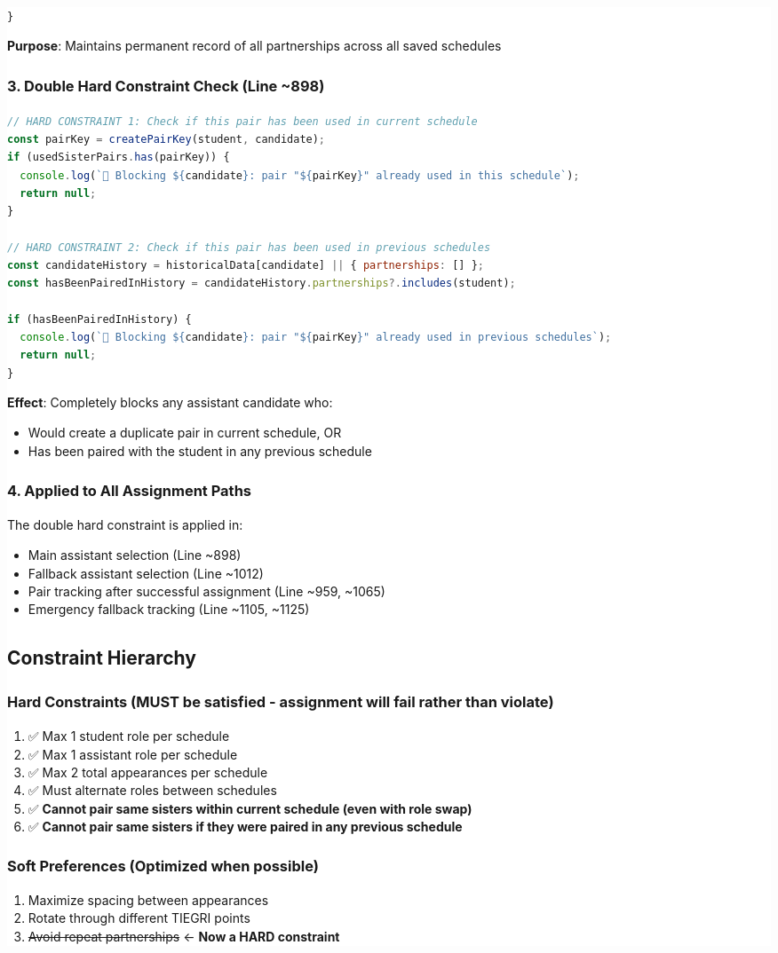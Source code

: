 ```javascript
}
```

**Purpose**: Maintains permanent record of all partnerships across all saved schedules

### 3. Double Hard Constraint Check (Line ~898)

```javascript
// HARD CONSTRAINT 1: Check if this pair has been used in current schedule
const pairKey = createPairKey(student, candidate);
if (usedSisterPairs.has(pairKey)) {
  console.log(`🚫 Blocking ${candidate}: pair "${pairKey}" already used in this schedule`);
  return null;
}

// HARD CONSTRAINT 2: Check if this pair has been used in previous schedules
const candidateHistory = historicalData[candidate] || { partnerships: [] };
const hasBeenPairedInHistory = candidateHistory.partnerships?.includes(student);

if (hasBeenPairedInHistory) {
  console.log(`🚫 Blocking ${candidate}: pair "${pairKey}" already used in previous schedules`);
  return null;
}
```

**Effect**: Completely blocks any assistant candidate who:
- Would create a duplicate pair in current schedule, OR
- Has been paired with the student in any previous schedule

### 4. Applied to All Assignment Paths

The double hard constraint is applied in:
- Main assistant selection (Line ~898)
- Fallback assistant selection (Line ~1012)
- Pair tracking after successful assignment (Line ~959, ~1065)
- Emergency fallback tracking (Line ~1105, ~1125)

## Constraint Hierarchy

### Hard Constraints (MUST be satisfied - assignment will fail rather than violate)
1. ✅ Max 1 student role per schedule
2. ✅ Max 1 assistant role per schedule  
3. ✅ Max 2 total appearances per schedule
4. ✅ Must alternate roles between schedules
5. ✅ **Cannot pair same sisters within current schedule (even with role swap)**
6. ✅ **Cannot pair same sisters if they were paired in any previous schedule**

### Soft Preferences (Optimized when possible)
1. Maximize spacing between appearances
2. Rotate through different TIEGRI points
3. ~~Avoid repeat partnerships~~ ← **Now a HARD constraint**
